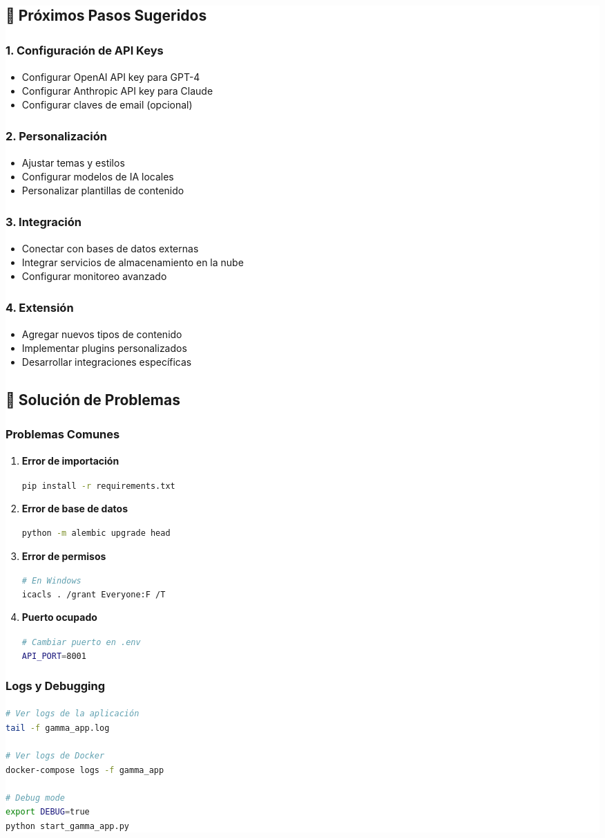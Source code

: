## 🎯 Próximos Pasos Sugeridos

### 1. Configuración de API Keys
- Configurar OpenAI API key para GPT-4
- Configurar Anthropic API key para Claude
- Configurar claves de email (opcional)

### 2. Personalización
- Ajustar temas y estilos
- Configurar modelos de IA locales
- Personalizar plantillas de contenido

### 3. Integración
- Conectar con bases de datos externas
- Integrar servicios de almacenamiento en la nube
- Configurar monitoreo avanzado

### 4. Extensión
- Agregar nuevos tipos de contenido
- Implementar plugins personalizados
- Desarrollar integraciones específicas

## 🔧 Solución de Problemas

### Problemas Comunes

1. **Error de importación**
   ```bash
   pip install -r requirements.txt
   ```

2. **Error de base de datos**
   ```bash
   python -m alembic upgrade head
   ```

3. **Error de permisos**
   ```bash
   # En Windows
   icacls . /grant Everyone:F /T
   ```

4. **Puerto ocupado**
   ```bash
   # Cambiar puerto en .env
   API_PORT=8001
   ```

### Logs y Debugging

```bash
# Ver logs de la aplicación
tail -f gamma_app.log

# Ver logs de Docker
docker-compose logs -f gamma_app

# Debug mode
export DEBUG=true
python start_gamma_app.py
```

